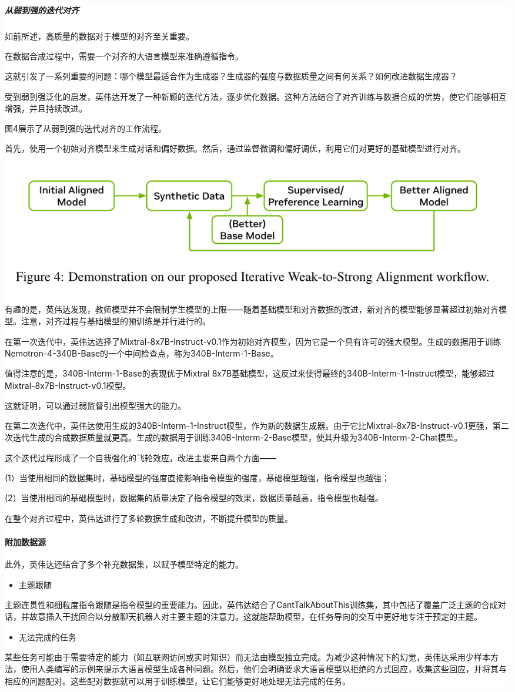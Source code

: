 ##### **从弱到强的迭代对齐**

如前所述，高质量的数据对于模型的对齐至关重要。

在数据合成过程中，需要一个对齐的大语言模型来准确遵循指令。

这就引发了一系列重要的问题：哪个模型最适合作为生成器？生成器的强度与数据质量之间有何关系？如何改进数据生成器？

受到弱到强泛化的启发，英伟达开发了一种新颖的迭代方法，逐步优化数据。这种方法结合了对齐训练与数据合成的优势，使它们能够相互增强，并且持续改进。

图4展示了从弱到强的迭代对齐的工作流程。

首先，使用一个初始对齐模型来生成对话和偏好数据。然后，通过监督微调和偏好调优，利用它们对更好的基础模型进行对齐。

![](img/Pasted%20image%2020240619110917.png)

有趣的是，英伟达发现，教师模型并不会限制学生模型的上限——随着基础模型和对齐数据的改进，新对齐的模型能够显著超过初始对齐模型。注意，对齐过程与基础模型的预训练是并行进行的。

在第一次迭代中，英伟达选择了Mixtral-8x7B-Instruct-v0.1作为初始对齐模型，因为它是一个具有许可的强大模型。生成的数据用于训练Nemotron-4-340B-Base的一个中间检查点，称为340B-Interm-1-Base。

值得注意的是，340B-Interm-1-Base的表现优于Mixtral 8x7B基础模型，这反过来使得最终的340B-Interm-1-Instruct模型，能够超过Mixtral-8x7B-Instruct-v0.1模型。

这就证明，可以通过弱监督引出模型强大的能力。

在第二次迭代中，英伟达使用生成的340B-Interm-1-Instruct模型，作为新的数据生成器。由于它比Mixtral-8x7B-Instruct-v0.1更强，第二次迭代生成的合成数据质量就更高。生成的数据用于训练340B-Interm-2-Base模型，使其升级为340B-Interm-2-Chat模型。

这个迭代过程形成了一个自我强化的飞轮效应，改进主要来自两个方面——

(1）当使用相同的数据集时，基础模型的强度直接影响指令模型的强度，基础模型越强，指令模型也越强；

(2）当使用相同的基础模型时，数据集的质量决定了指令模型的效果，数据质量越高，指令模型也越强。

在整个对齐过程中，英伟达进行了多轮数据生成和改进，不断提升模型的质量。

#### **附加数据源**

此外，英伟达还结合了多个补充数据集，以赋予模型特定的能力。

- 主题跟随
    
主题连贯性和细粒度指令跟随是指令模型的重要能力。因此，英伟达结合了CantTalkAboutThis训练集，其中包括了覆盖广泛主题的合成对话，并故意插入干扰回合以分散聊天机器人对主要主题的注意力。这就能帮助模型，在任务导向的交互中更好地专注于预定的主题。

- 无法完成的任务

某些任务可能由于需要特定的能力（如互联网访问或实时知识）而无法由模型独立完成。为减少这种情况下的幻觉，英伟达采用少样本方法，使用人类编写的示例来提示大语言模型生成各种问题。然后，他们会明确要求大语言模型以拒绝的方式回应，收集这些回应，并将其与相应的问题配对。这些配对数据就可以用于训练模型，让它们能够更好地处理无法完成的任务。
